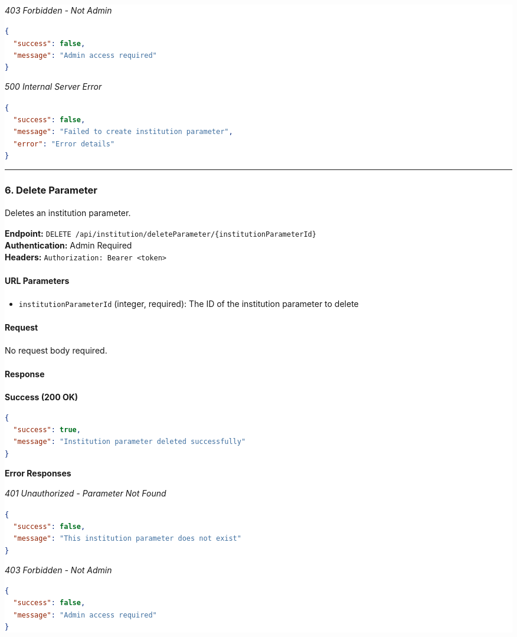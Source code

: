 *403 Forbidden - Not Admin*
```json
{
  "success": false,
  "message": "Admin access required"
}
```

*500 Internal Server Error*
```json
{
  "success": false,
  "message": "Failed to create institution parameter",
  "error": "Error details"
}
```

---

### 6. Delete Parameter

Deletes an institution parameter.

**Endpoint:** `DELETE /api/institution/deleteParameter/{institutionParameterId}`  
**Authentication:** Admin Required  
**Headers:** `Authorization: Bearer <token>`

#### URL Parameters
- `institutionParameterId` (integer, required): The ID of the institution parameter to delete

#### Request
No request body required.

#### Response

**Success (200 OK)**
```json
{
  "success": true,
  "message": "Institution parameter deleted successfully"
}
```

**Error Responses**

*401 Unauthorized - Parameter Not Found*
```json
{
  "success": false,
  "message": "This institution parameter does not exist"
}
```

*403 Forbidden - Not Admin*
```json
{
  "success": false,
  "message": "Admin access required"
}
```
